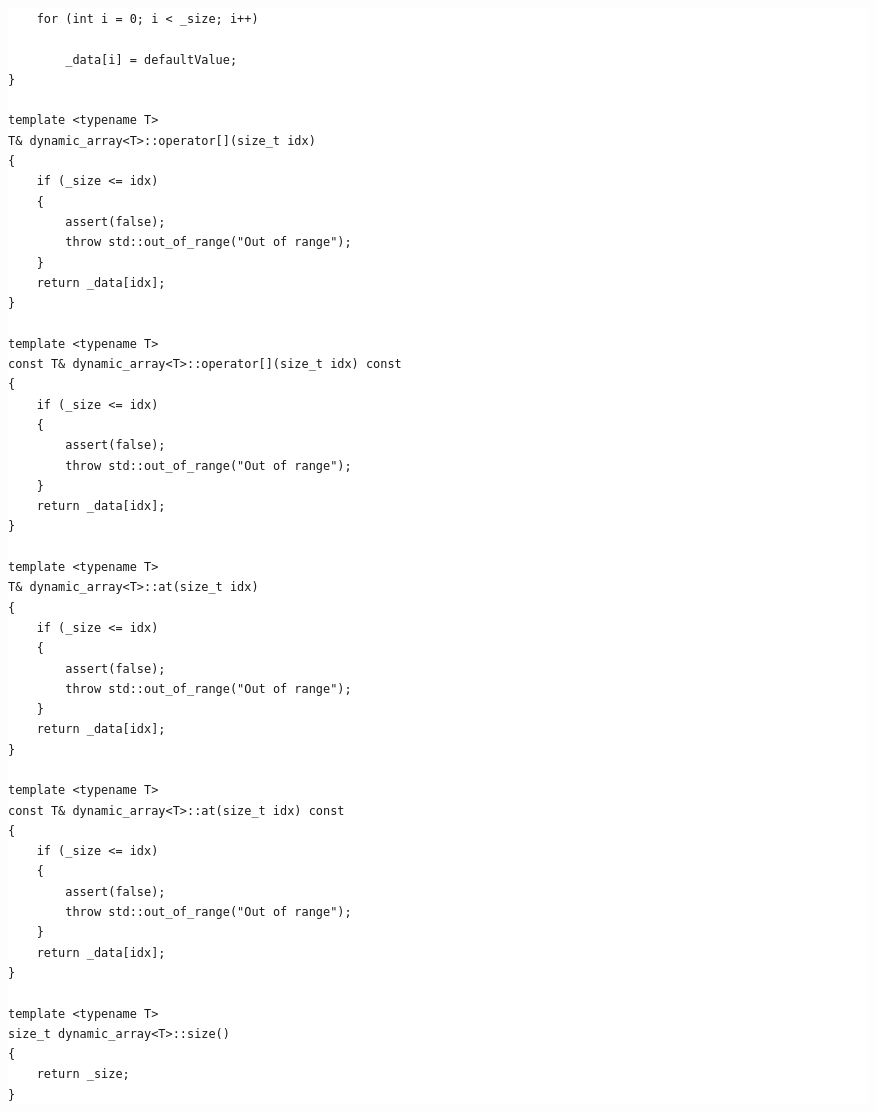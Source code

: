         for (int i = 0; i < _size; i++)

            _data[i] = defaultValue;
    }

    template <typename T>
    T& dynamic_array<T>::operator[](size_t idx)
    {
        if (_size <= idx) 
        {
            assert(false);
            throw std::out_of_range("Out of range");
        }
        return _data[idx];
    }

    template <typename T>
    const T& dynamic_array<T>::operator[](size_t idx) const
    {
        if (_size <= idx)
        {
            assert(false);
            throw std::out_of_range("Out of range");
        }
        return _data[idx];
    }

    template <typename T>
    T& dynamic_array<T>::at(size_t idx)
    {
        if (_size <= idx)
        {
            assert(false);
            throw std::out_of_range("Out of range");
        }
        return _data[idx];
    }

    template <typename T>
    const T& dynamic_array<T>::at(size_t idx) const
    {
        if (_size <= idx)
        {
            assert(false);
            throw std::out_of_range("Out of range");
        }
        return _data[idx];
    }

    template <typename T>
    size_t dynamic_array<T>::size()
    {
        return _size;
    }
